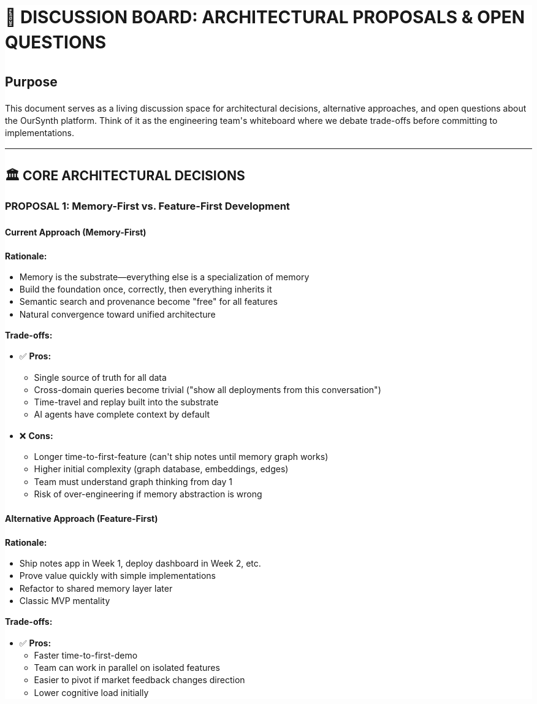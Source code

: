 # 💭 DISCUSSION BOARD: ARCHITECTURAL PROPOSALS & OPEN QUESTIONS

## Purpose

This document serves as a living discussion space for architectural decisions, alternative approaches, and open questions about the OurSynth platform. Think of it as the engineering team's whiteboard where we debate trade-offs before committing to implementations.

---

## 🏛️ CORE ARCHITECTURAL DECISIONS

### **PROPOSAL 1: Memory-First vs. Feature-First Development**

#### **Current Approach (Memory-First)**

**Rationale:**
- Memory is the substrate—everything else is a specialization of memory
- Build the foundation once, correctly, then everything inherits it
- Semantic search and provenance become "free" for all features
- Natural convergence toward unified architecture

**Trade-offs:**
- ✅ **Pros:**
  - Single source of truth for all data
  - Cross-domain queries become trivial ("show all deployments from this conversation")
  - Time-travel and replay built into the substrate
  - AI agents have complete context by default
  
- ❌ **Cons:**
  - Longer time-to-first-feature (can't ship notes until memory graph works)
  - Higher initial complexity (graph database, embeddings, edges)
  - Team must understand graph thinking from day 1
  - Risk of over-engineering if memory abstraction is wrong

#### **Alternative Approach (Feature-First)**

**Rationale:**
- Ship notes app in Week 1, deploy dashboard in Week 2, etc.
- Prove value quickly with simple implementations
- Refactor to shared memory layer later
- Classic MVP mentality

**Trade-offs:**
- ✅ **Pros:**
  - Faster time-to-first-demo
  - Team can work in parallel on isolated features
  - Easier to pivot if market feedback changes direction
  - Lower cognitive load initially
  